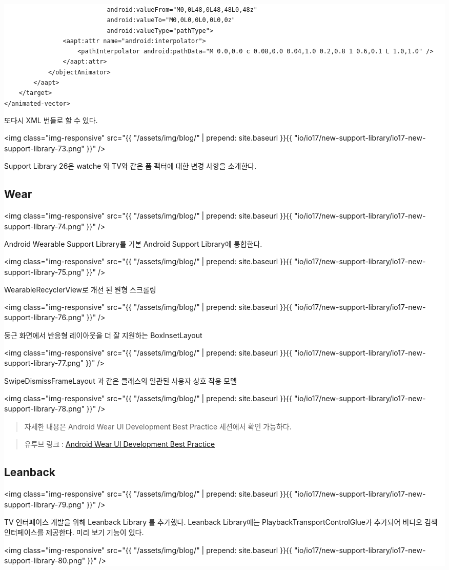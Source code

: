 ```
                            android:valueFrom="M0,0L48,0L48,48L0,48z"
                            android:valueTo="M0,0L0,0L0,0L0,0z"
                            android:valueType="pathType"> 
                <aapt:attr name="android:interpolator">
                    <pathInterpolator android:pathData="M 0.0,0.0 c 0.08,0.0 0.04,1.0 0.2,0.8 1 0.6,0.1 L 1.0,1.0" />
                </aapt:attr>
            </objectAnimator>
        </aapt>
    </target>     
</animated-vector>  
```

또다시 XML 번들로 할 수 있다.

<img class="img-responsive" src="{{ "/assets/img/blog/" | prepend: site.baseurl }}{{ "io/io17/new-support-library/io17-new-support-library-73.png" }}" />

Support Library 26은 watche 와 TV와 같은 폼 팩터에 대한 변경 사항을 소개한다.

## Wear

<img class="img-responsive" src="{{ "/assets/img/blog/" | prepend: site.baseurl }}{{ "io/io17/new-support-library/io17-new-support-library-74.png" }}" />

Android Wearable Support Library를 기본 Android Support Library에 통합한다. 

<img class="img-responsive" src="{{ "/assets/img/blog/" | prepend: site.baseurl }}{{ "io/io17/new-support-library/io17-new-support-library-75.png" }}" />

WearableRecyclerView로 개선 된 원형 스크롤링

<img class="img-responsive" src="{{ "/assets/img/blog/" | prepend: site.baseurl }}{{ "io/io17/new-support-library/io17-new-support-library-76.png" }}" />

둥근 화면에서 반응형 레이아웃을 더 잘 지원하는 BoxInsetLayout

<img class="img-responsive" src="{{ "/assets/img/blog/" | prepend: site.baseurl }}{{ "io/io17/new-support-library/io17-new-support-library-77.png" }}" />

SwipeDismissFrameLayout 과 같은 클래스의 일관된 사용자 상호 작용 모델

<img class="img-responsive" src="{{ "/assets/img/blog/" | prepend: site.baseurl }}{{ "io/io17/new-support-library/io17-new-support-library-78.png" }}" />

> 자세한 내용은 Android Wear UI Development Best Practice 세션에서 확인 가능하다. 

> 유투브 링크 : [Android Wear UI Development Best Practice](https://www.youtube.com/watch?v=q-a1aPHO10g)

## Leanback

<img class="img-responsive" src="{{ "/assets/img/blog/" | prepend: site.baseurl }}{{ "io/io17/new-support-library/io17-new-support-library-79.png" }}" />

TV 인터페이스 개발을 위해 Leanback Library 를 추가했다. Leanback Library에는 PlaybackTransportControlGlue가 추가되어 비디오 검색 인터페이스를 제공한다. 미리 보기 기능이 있다. 

<img class="img-responsive" src="{{ "/assets/img/blog/" | prepend: site.baseurl }}{{ "io/io17/new-support-library/io17-new-support-library-80.png" }}" />
